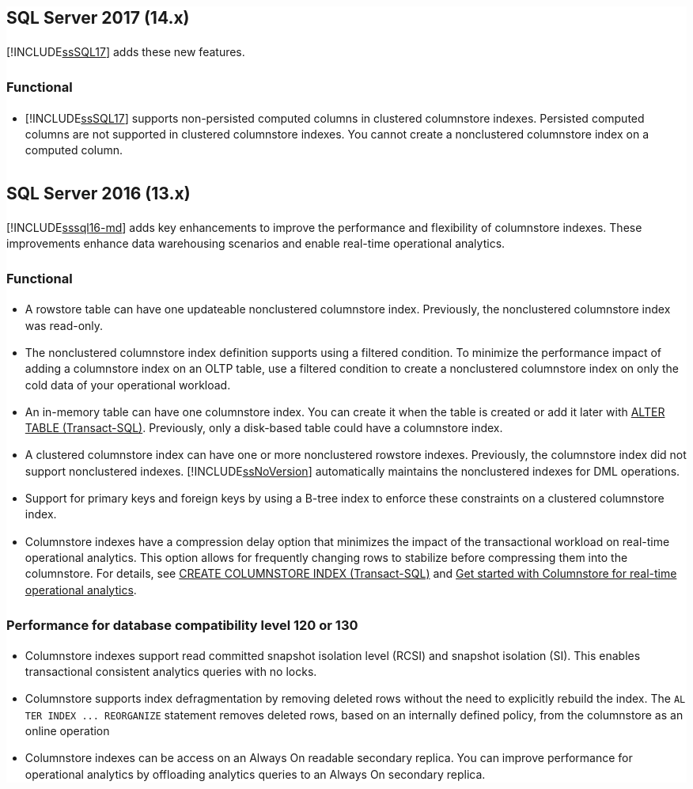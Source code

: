 ## SQL Server 2017 (14.x)

[!INCLUDE[ssSQL17](../../includes/sssql17-md.md)] adds these new features.

### Functional

- [!INCLUDE[ssSQL17](../../includes/sssql17-md.md)] supports non-persisted computed columns in clustered columnstore indexes. Persisted computed columns are not supported in clustered columnstore indexes. You cannot create a nonclustered columnstore index on a computed column.

## SQL Server 2016 (13.x)

[!INCLUDE[sssql16-md](../../includes/sssql16-md.md)] adds key enhancements to improve the performance and flexibility of columnstore indexes. These improvements enhance data warehousing scenarios and enable real-time operational analytics.

### Functional

- A rowstore table can have one updateable nonclustered columnstore index. Previously, the nonclustered columnstore index was read-only.

- The nonclustered columnstore index definition supports using a filtered condition. To minimize the performance impact of adding a columnstore index on an OLTP table, use a filtered condition to create a nonclustered columnstore index on only the cold data of your operational workload.

- An in-memory table can have one columnstore index. You can create it when the table is created or add it later with [ALTER TABLE (Transact-SQL)](../../t-sql/statements/alter-table-transact-sql.md). Previously, only a disk-based table could have a columnstore index.

- A clustered columnstore index can have one or more nonclustered rowstore indexes. Previously, the columnstore index did not support nonclustered indexes. [!INCLUDE[ssNoVersion](../../includes/ssnoversion-md.md)] automatically maintains the nonclustered indexes for DML operations.

- Support for primary keys and foreign keys by using a B-tree index to enforce these constraints on a clustered columnstore index.

- Columnstore indexes have a compression delay option that minimizes the impact of the transactional workload on real-time operational analytics.  This option allows for frequently changing rows to stabilize before compressing them into the columnstore. For details, see [CREATE COLUMNSTORE INDEX (Transact-SQL)](../../t-sql/statements/create-columnstore-index-transact-sql.md) and [Get started with Columnstore for real-time operational analytics](../../relational-databases/indexes/get-started-with-columnstore-for-real-time-operational-analytics.md).

### Performance for database compatibility level 120 or 130

- Columnstore indexes support read committed snapshot isolation level (RCSI) and snapshot isolation (SI). This enables transactional consistent analytics queries with no locks.

- Columnstore supports index defragmentation by removing deleted rows without the need to explicitly rebuild the index. The `ALTER INDEX ... REORGANIZE` statement removes deleted rows, based on an internally defined policy, from the columnstore as an online operation

- Columnstore indexes can be access on an Always On readable secondary replica. You can improve performance for operational analytics by offloading analytics queries to an Always On secondary replica.
